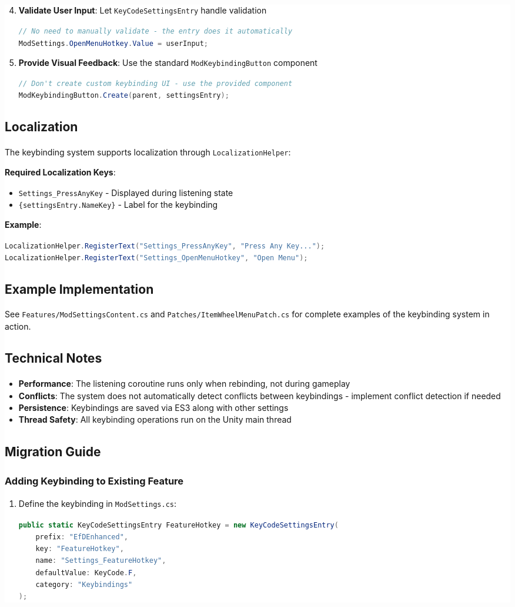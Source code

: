 4. **Validate User Input**: Let `KeyCodeSettingsEntry` handle validation
   ```csharp
   // No need to manually validate - the entry does it automatically
   ModSettings.OpenMenuHotkey.Value = userInput;
   ```

5. **Provide Visual Feedback**: Use the standard `ModKeybindingButton` component
   ```csharp
   // Don't create custom keybinding UI - use the provided component
   ModKeybindingButton.Create(parent, settingsEntry);
   ```

## Localization

The keybinding system supports localization through `LocalizationHelper`:

**Required Localization Keys**:
- `Settings_PressAnyKey` - Displayed during listening state
- `{settingsEntry.NameKey}` - Label for the keybinding

**Example**:
```csharp
LocalizationHelper.RegisterText("Settings_PressAnyKey", "Press Any Key...");
LocalizationHelper.RegisterText("Settings_OpenMenuHotkey", "Open Menu");
```

## Example Implementation

See `Features/ModSettingsContent.cs` and `Patches/ItemWheelMenuPatch.cs` for complete examples of the keybinding system in action.

## Technical Notes

- **Performance**: The listening coroutine runs only when rebinding, not during gameplay
- **Conflicts**: The system does not automatically detect conflicts between keybindings - implement conflict detection if needed
- **Persistence**: Keybindings are saved via ES3 along with other settings
- **Thread Safety**: All keybinding operations run on the Unity main thread

## Migration Guide

### Adding Keybinding to Existing Feature

1. Define the keybinding in `ModSettings.cs`:
   ```csharp
   public static KeyCodeSettingsEntry FeatureHotkey = new KeyCodeSettingsEntry(
       prefix: "EfDEnhanced",
       key: "FeatureHotkey",
       name: "Settings_FeatureHotkey",
       defaultValue: KeyCode.F,
       category: "Keybindings"
   );
   ```
